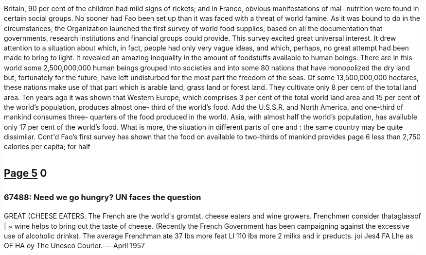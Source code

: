 Britain, 90 per cent of the children had mild signs of 
rickets; and in France, obvious manifestations of mal- 
nutrition were found in certain social groups. 
No sooner had Fao been set up than it was faced with 
a threat of world famine. As it was bound to do in the 
circumstances, the Organization launched the first survey 
of world food supplies, based on all the documentation 
that governments, research institutions and financial 
groups could provide. This survey excited great universal 
interest. It drew attention to a situation about which, in 
fact, people had only very vague ideas, and which, perhaps, 
no great attempt had been made to bring to light. It 
revealed an amazing inequality in the amount of foodstuffs 
available to human beings. 
There are in this world some 2,500,000,000 human beings 
grouped into societies and into some 80 nations that 
have monopolized the dry land but, fortunately for the 
future, have left undisturbed for the most part the 
freedom of the seas. Of some 13,500,000,000 hectares, 
these nations make use of that part which is arable land, 
grass land or forest land. They cultivate only 8 per cent 
of the total land area. 
Ten years ago it was shown that Western Europe, which 
comprises 3 per cent of the total world land area and 15 
per cent of the world’s population, produces almost one- 
third of the world’s food. Add the U.S.S.R. and North 
America, and one-third of mankind consumes three- 
quarters of the food produced in the world. Asia, with 
almost half the world’s population, has availuble only 17 
per cent of the world’s food. What is more, 
the situation in different parts of one and : 
the same country may be quite dissimilar. Cont'd 
Fao’s first survey has shown that the food on 
available to two-thirds of mankind provides page 6 
less than 2,750 calories per capita; for half

## [Page 5](https://demo.humlab.umu.se/courier/067587engo.pdf#page=5) 0

### 67488: Need we go hungry? UN faces the question

GREAT (CHEESE EATERS. The French are the world's gromtst. 
cheese eaters and wine growers. Frenchmen consider thataglassof | 
~ wine helps to bring out the taste of cheese. (Recently the French 
Government has been campaigning against the excessive use 
of alcoholic drinks). The average Frenchman ate 37 Ibs 
more feat Ll 110 Ibs more 2 milks and ir preducts. joi Jes4 
FA Lhe as OF HA 
oy 
The Unesco Courier. — April 1957 
  